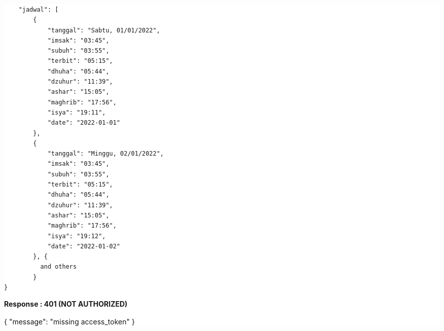         "jadwal": [
            {
                "tanggal": "Sabtu, 01/01/2022",
                "imsak": "03:45",
                "subuh": "03:55",
                "terbit": "05:15",
                "dhuha": "05:44",
                "dzuhur": "11:39",
                "ashar": "15:05",
                "maghrib": "17:56",
                "isya": "19:11",
                "date": "2022-01-01"
            },
            {
                "tanggal": "Minggu, 02/01/2022",
                "imsak": "03:45",
                "subuh": "03:55",
                "terbit": "05:15",
                "dhuha": "05:44",
                "dzuhur": "11:39",
                "ashar": "15:05",
                "maghrib": "17:56",
                "isya": "19:12",
                "date": "2022-01-02"
            }, {
              and others
            }
    }

**Response : 401 (NOT AUTHORIZED)**  <br/>

  {
    "message": "missing access_token"
}

